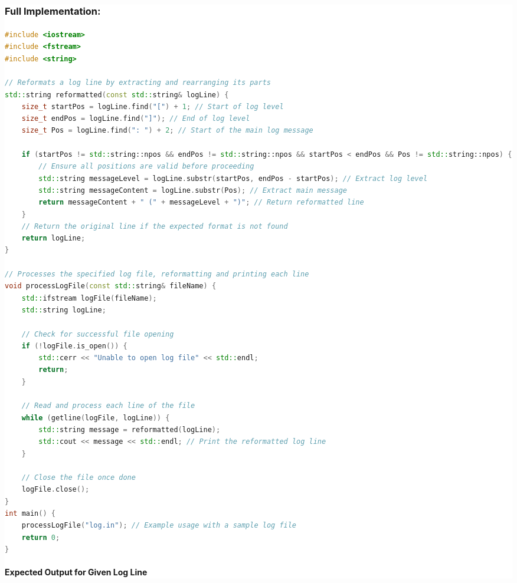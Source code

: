### Full Implementation:

```C++
#include <iostream>
#include <fstream>
#include <string>

// Reformats a log line by extracting and rearranging its parts
std::string reformatted(const std::string& logLine) {
    size_t startPos = logLine.find("[") + 1; // Start of log level
    size_t endPos = logLine.find("]"); // End of log level
    size_t Pos = logLine.find(": ") + 2; // Start of the main log message

    if (startPos != std::string::npos && endPos != std::string::npos && startPos < endPos && Pos != std::string::npos) {
        // Ensure all positions are valid before proceeding
        std::string messageLevel = logLine.substr(startPos, endPos - startPos); // Extract log level
        std::string messageContent = logLine.substr(Pos); // Extract main message
        return messageContent + " (" + messageLevel + ")"; // Return reformatted line
    }
    // Return the original line if the expected format is not found
    return logLine;
}

// Processes the specified log file, reformatting and printing each line
void processLogFile(const std::string& fileName) {
    std::ifstream logFile(fileName);
    std::string logLine;

    // Check for successful file opening
    if (!logFile.is_open()) {
        std::cerr << "Unable to open log file" << std::endl;
        return;
    }

    // Read and process each line of the file
    while (getline(logFile, logLine)) {
        std::string message = reformatted(logLine);
        std::cout << message << std::endl; // Print the reformatted log line
    }

    // Close the file once done
    logFile.close();
}
int main() {
    processLogFile("log.in"); // Example usage with a sample log file
    return 0;
}

   ``` 
#### Expected Output for Given Log Line
